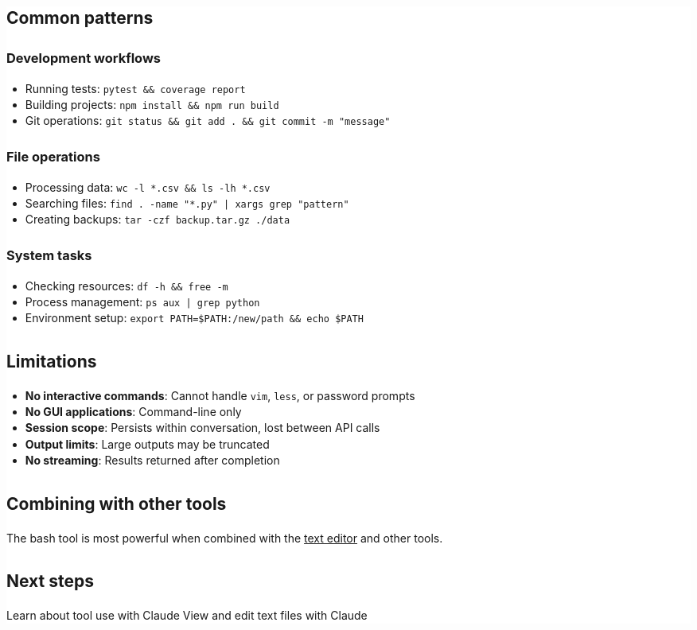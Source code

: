 ## Common patterns

### Development workflows

* Running tests: `pytest && coverage report`
* Building projects: `npm install && npm run build`
* Git operations: `git status && git add . && git commit -m "message"`

### File operations

* Processing data: `wc -l *.csv && ls -lh *.csv`
* Searching files: `find . -name "*.py" | xargs grep "pattern"`
* Creating backups: `tar -czf backup.tar.gz ./data`

### System tasks

* Checking resources: `df -h && free -m`
* Process management: `ps aux | grep python`
* Environment setup: `export PATH=$PATH:/new/path && echo $PATH`

## Limitations

* **No interactive commands**: Cannot handle `vim`, `less`, or password prompts
* **No GUI applications**: Command-line only
* **Session scope**: Persists within conversation, lost between API calls
* **Output limits**: Large outputs may be truncated
* **No streaming**: Results returned after completion

## Combining with other tools

The bash tool is most powerful when combined with the [text editor](/en/docs/agents-and-tools/tool-use/text-editor-tool) and other tools.

## Next steps

<CardGroup cols={2}>
  <Card title="Tool use overview" icon="toolbox" href="/en/docs/agents-and-tools/tool-use/overview">
    Learn about tool use with Claude
  </Card>

  <Card title="Text editor tool" icon="file-code" href="/en/docs/agents-and-tools/tool-use/text-editor-tool">
    View and edit text files with Claude
  </Card>
</CardGroup>
